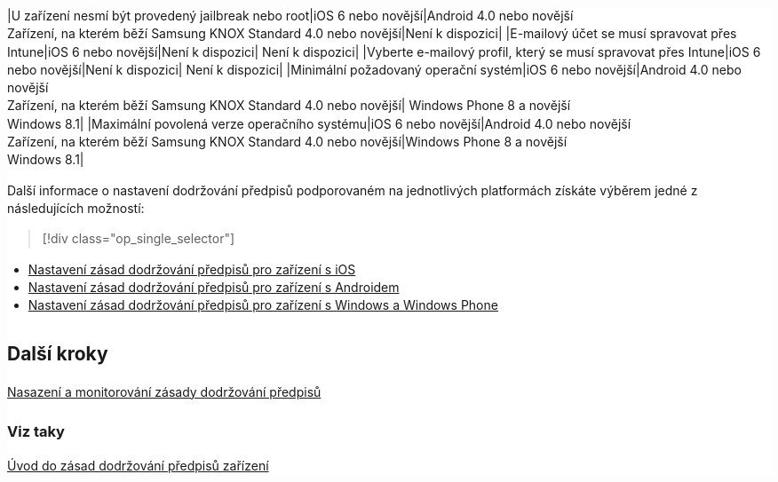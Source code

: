 |U zařízení nesmí být provedený jailbreak nebo root|iOS 6 nebo novější|Android 4.0 nebo novější<br>Zařízení, na kterém běží Samsung KNOX Standard 4.0 nebo novější|Není k dispozici|
|E-mailový účet se musí spravovat přes Intune|iOS 6 nebo novější|Není k dispozici| Není k dispozici|
|Vyberte e-mailový profil, který se musí spravovat přes Intune|iOS 6 nebo novější|Není k dispozici| Není k dispozici|
|Minimální požadovaný operační systém|iOS 6 nebo novější|Android 4.0 nebo novější<br>Zařízení, na kterém běží Samsung KNOX Standard 4.0 nebo novější| Windows Phone 8 a novější<br>Windows 8.1|
|Maximální povolená verze operačního systému|iOS 6 nebo novější|Android 4.0 nebo novější<br>Zařízení, na kterém běží Samsung KNOX Standard 4.0 nebo novější|Windows Phone 8 a novější<br>Windows 8.1|

Další informace o nastavení dodržování předpisů podporovaném na jednotlivých platformách získáte výběrem jedné z následujících možností:
> [!div class="op_single_selector"]
- [Nastavení zásad dodržování předpisů pro zařízení s iOS](ios-compliance-policy-settings-in-microsoft-intune.md)
- [Nastavení zásad dodržování předpisů pro zařízení s Androidem](android-compliance-policy-settings-in-microsoft-intune.md)
- [Nastavení zásad dodržování předpisů pro zařízení s Windows a Windows Phone ](windows-compliance-policy-settings-in-microsoft-intune.md)


## Další kroky
[Nasazení a monitorování zásady dodržování předpisů](deploy-and-monitor-a-device-compliance-policy-in-microsoft-intune.md)

### Viz taky
[Úvod do zásad dodržování předpisů zařízení](introduction-to-device-compliance-policies-in-microsoft-intune.md)







